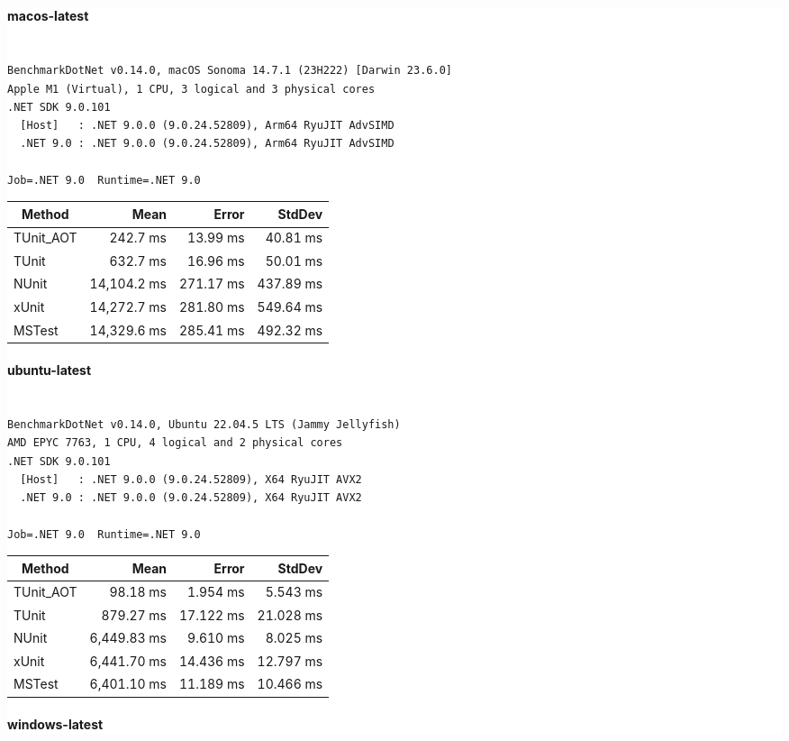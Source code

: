 #### macos-latest

```

BenchmarkDotNet v0.14.0, macOS Sonoma 14.7.1 (23H222) [Darwin 23.6.0]
Apple M1 (Virtual), 1 CPU, 3 logical and 3 physical cores
.NET SDK 9.0.101
  [Host]   : .NET 9.0.0 (9.0.24.52809), Arm64 RyuJIT AdvSIMD
  .NET 9.0 : .NET 9.0.0 (9.0.24.52809), Arm64 RyuJIT AdvSIMD

Job=.NET 9.0  Runtime=.NET 9.0  

```
| Method    | Mean        | Error     | StdDev    |
|---------- |------------:|----------:|----------:|
| TUnit_AOT |    242.7 ms |  13.99 ms |  40.81 ms |
| TUnit     |    632.7 ms |  16.96 ms |  50.01 ms |
| NUnit     | 14,104.2 ms | 271.17 ms | 437.89 ms |
| xUnit     | 14,272.7 ms | 281.80 ms | 549.64 ms |
| MSTest    | 14,329.6 ms | 285.41 ms | 492.32 ms |



#### ubuntu-latest

```

BenchmarkDotNet v0.14.0, Ubuntu 22.04.5 LTS (Jammy Jellyfish)
AMD EPYC 7763, 1 CPU, 4 logical and 2 physical cores
.NET SDK 9.0.101
  [Host]   : .NET 9.0.0 (9.0.24.52809), X64 RyuJIT AVX2
  .NET 9.0 : .NET 9.0.0 (9.0.24.52809), X64 RyuJIT AVX2

Job=.NET 9.0  Runtime=.NET 9.0  

```
| Method    | Mean        | Error     | StdDev    |
|---------- |------------:|----------:|----------:|
| TUnit_AOT |    98.18 ms |  1.954 ms |  5.543 ms |
| TUnit     |   879.27 ms | 17.122 ms | 21.028 ms |
| NUnit     | 6,449.83 ms |  9.610 ms |  8.025 ms |
| xUnit     | 6,441.70 ms | 14.436 ms | 12.797 ms |
| MSTest    | 6,401.10 ms | 11.189 ms | 10.466 ms |



#### windows-latest
